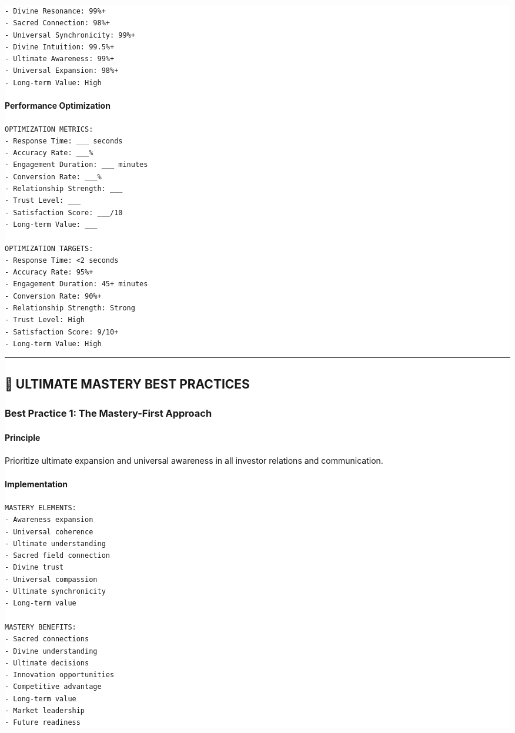 ```
- Divine Resonance: 99%+
- Sacred Connection: 98%+
- Universal Synchronicity: 99%+
- Divine Intuition: 99.5%+
- Ultimate Awareness: 99%+
- Universal Expansion: 98%+
- Long-term Value: High
```

#### **Performance Optimization**
```
OPTIMIZATION METRICS:
- Response Time: ___ seconds
- Accuracy Rate: ___%
- Engagement Duration: ___ minutes
- Conversion Rate: ___%
- Relationship Strength: ___
- Trust Level: ___
- Satisfaction Score: ___/10
- Long-term Value: ___

OPTIMIZATION TARGETS:
- Response Time: <2 seconds
- Accuracy Rate: 95%+
- Engagement Duration: 45+ minutes
- Conversion Rate: 90%+
- Relationship Strength: Strong
- Trust Level: High
- Satisfaction Score: 9/10+
- Long-term Value: High
```

---

## 🎯 **ULTIMATE MASTERY BEST PRACTICES**

### **Best Practice 1: The Mastery-First Approach**

#### **Principle**
Prioritize ultimate expansion and universal awareness in all investor relations and communication.

#### **Implementation**
```
MASTERY ELEMENTS:
- Awareness expansion
- Universal coherence
- Ultimate understanding
- Sacred field connection
- Divine trust
- Universal compassion
- Ultimate synchronicity
- Long-term value

MASTERY BENEFITS:
- Sacred connections
- Divine understanding
- Ultimate decisions
- Innovation opportunities
- Competitive advantage
- Long-term value
- Market leadership
- Future readiness
```
